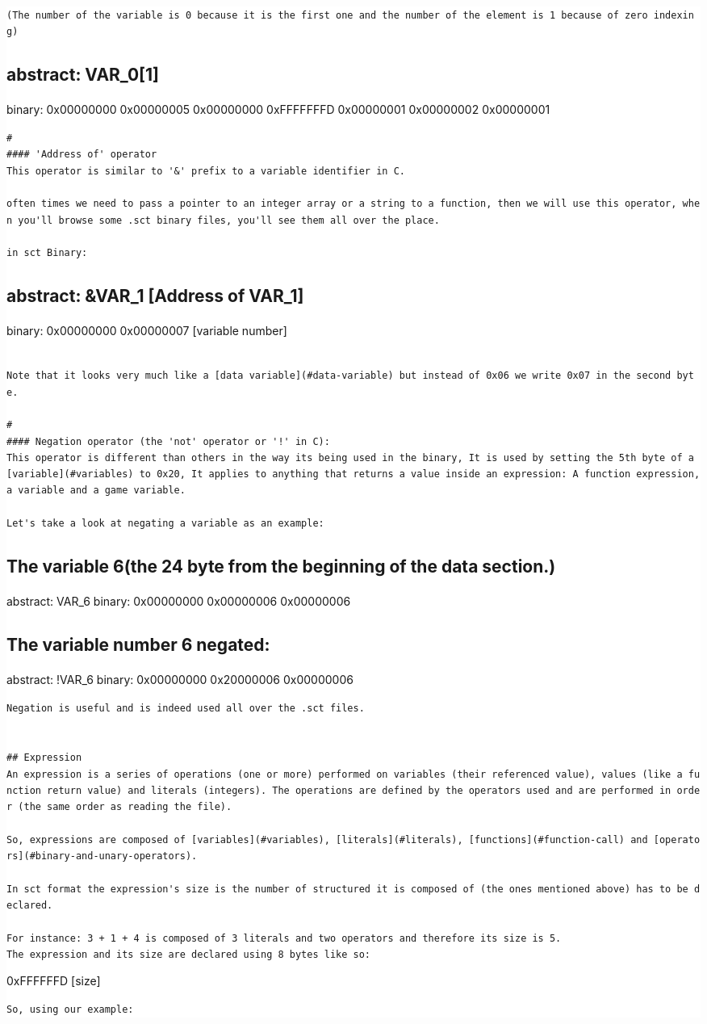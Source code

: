 ```
(The number of the variable is 0 because it is the first one and the number of the element is 1 because of zero indexing)

```
abstract: VAR_0[1]
-------------------
binary: 0x00000000 0x00000005 0x00000000 0xFFFFFFFD 0x00000001 0x00000002 0x00000001
```
#
#### 'Address of' operator
This operator is similar to '&' prefix to a variable identifier in C.

often times we need to pass a pointer to an integer array or a string to a function, then we will use this operator, when you'll browse some .sct binary files, you'll see them all over the place.

in sct Binary:
```
abstract: &VAR_1 [Address of VAR_1]
-----------------------------------
binary: 0x00000000 0x00000007 [variable number]
```

Note that it looks very much like a [data variable](#data-variable) but instead of 0x06 we write 0x07 in the second byte.

#
#### Negation operator (the 'not' operator or '!' in C):
This operator is different than others in the way its being used in the binary, It is used by setting the 5th byte of a [variable](#variables) to 0x20, It applies to anything that returns a value inside an expression: A function expression, a variable and a game variable. 

Let's take a look at negating a variable as an example:
```
The variable 6(the 24 byte from the beginning of the data section.)
---------------------------------------------------------------------
abstract: VAR_6
binary: 0x00000000 0x00000006 0x00000006

The variable number 6 negated:
------------------------------
abstract: !VAR_6
binary: 0x00000000 0x20000006 0x00000006

```
Negation is useful and is indeed used all over the .sct files.


## Expression
An expression is a series of operations (one or more) performed on variables (their referenced value), values (like a function return value) and literals (integers). The operations are defined by the operators used and are performed in order (the same order as reading the file).

So, expressions are composed of [variables](#variables), [literals](#literals), [functions](#function-call) and [operators](#binary-and-unary-operators).

In sct format the expression's size is the number of structured it is composed of (the ones mentioned above) has to be declared.

For instance: 3 + 1 + 4 is composed of 3 literals and two operators and therefore its size is 5. 
The expression and its size are declared using 8 bytes like so:
```
0xFFFFFFD [size]
```
So, using our example:
```